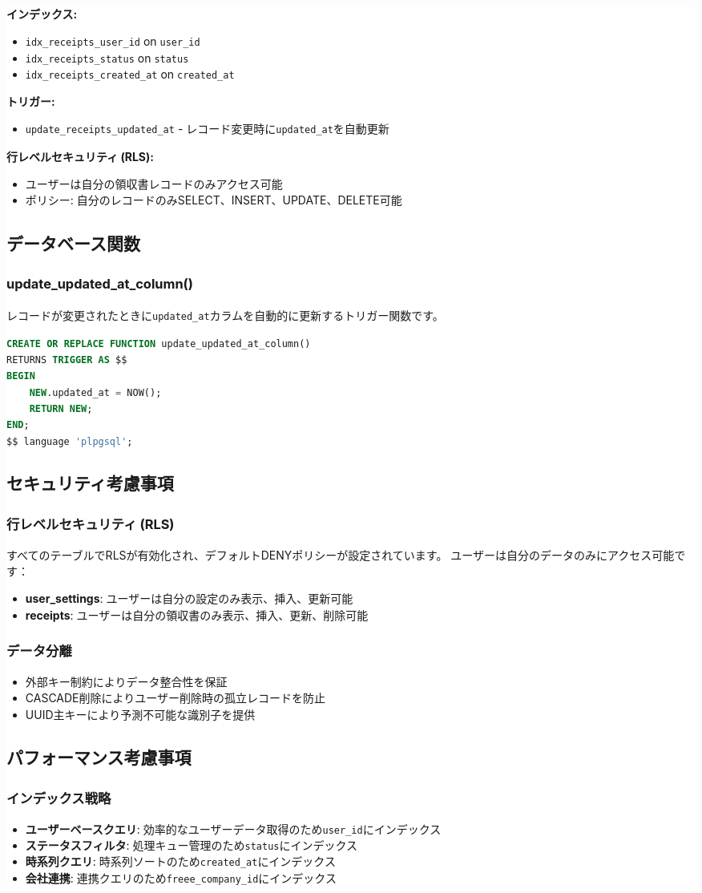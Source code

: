 
**インデックス:**

- `idx_receipts_user_id` on `user_id`
- `idx_receipts_status` on `status`
- `idx_receipts_created_at` on `created_at`

**トリガー:**

- `update_receipts_updated_at` - レコード変更時に`updated_at`を自動更新

**行レベルセキュリティ (RLS):**

- ユーザーは自分の領収書レコードのみアクセス可能
- ポリシー: 自分のレコードのみSELECT、INSERT、UPDATE、DELETE可能

## データベース関数

### update_updated_at_column()

レコードが変更されたときに`updated_at`カラムを自動的に更新するトリガー関数です。

```sql
CREATE OR REPLACE FUNCTION update_updated_at_column()
RETURNS TRIGGER AS $$
BEGIN
    NEW.updated_at = NOW();
    RETURN NEW;
END;
$$ language 'plpgsql';
```

## セキュリティ考慮事項

### 行レベルセキュリティ (RLS)

すべてのテーブルでRLSが有効化され、デフォルトDENYポリシーが設定されています。
ユーザーは自分のデータのみにアクセス可能です：

- **user_settings**: ユーザーは自分の設定のみ表示、挿入、更新可能
- **receipts**: ユーザーは自分の領収書のみ表示、挿入、更新、削除可能

### データ分離

- 外部キー制約によりデータ整合性を保証
- CASCADE削除によりユーザー削除時の孤立レコードを防止
- UUID主キーにより予測不可能な識別子を提供

## パフォーマンス考慮事項

### インデックス戦略

- **ユーザーベースクエリ**: 効率的なユーザーデータ取得のため`user_id`にインデックス
- **ステータスフィルタ**: 処理キュー管理のため`status`にインデックス
- **時系列クエリ**: 時系列ソートのため`created_at`にインデックス
- **会社連携**: 連携クエリのため`freee_company_id`にインデックス
